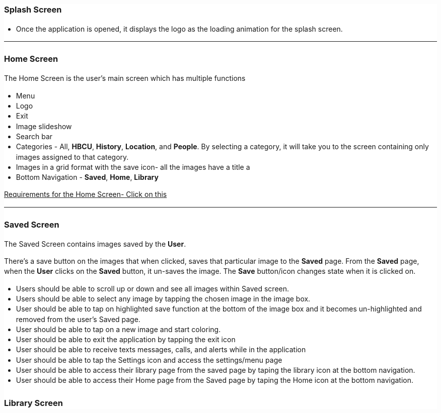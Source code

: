 
### Splash Screen

- Once the application is opened, it displays the logo as the loading animation for the splash screen.

---

### Home Screen

The Home Screen is the user’s main screen which has multiple functions

- Menu
- Logo
- Exit
- Image slideshow
- Search bar
- Categories - All, **HBCU**, **History**, **Location**, and **People**. By selecting a category, it will take you to the screen containing only images assigned to that category.
- Images in a grid format with the save icon- all the images have a title a
- Bottom Navigation - **Saved**, **Home**, **Library**


[Requirements for the Home Screen- Click on this](https://www.notion.so/Requirements-for-the-Home-Screen-Click-on-this-da1e50831b874e17a99abebcc8e971b4)

---

### Saved Screen

The Saved Screen contains images saved by the **User**. 

There’s a save button on the images that when clicked, saves that particular image to the **Saved** page. From the **Saved** page, when the **User** clicks on the **Saved** button, it un-saves the image. The **Save** button/icon changes state when it is clicked on.

- Users should be able to scroll up or down and see all images within Saved
screen.
- Users should be able to select any image by tapping the chosen image in
the image box.
- User should be able to tap on highlighted save function at the bottom of
the image box and it becomes un-highlighted and removed from the
user’s Saved page.
- User should be able to tap on a new image and start coloring.
- User should be able to exit the application by tapping the exit icon
- User should be able to receive texts messages, calls, and alerts while in
the application
- User should be able to tap the Settings icon and access the settings/menu page
- User should be able to access their library page from the saved page by
taping the library icon at the bottom navigation.
- User should be able to access their Home page from the Saved page by
taping the Home icon at the bottom navigation.


### Library Screen
